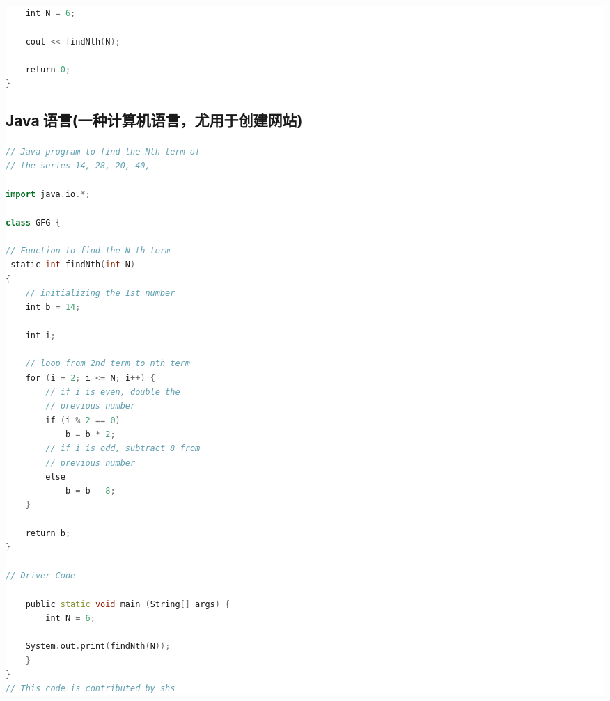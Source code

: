 ```cpp
    int N = 6;

    cout << findNth(N);

    return 0;
}
```

## Java 语言(一种计算机语言，尤用于创建网站)

```cpp
// Java program to find the Nth term of
// the series 14, 28, 20, 40,

import java.io.*;

class GFG {

// Function to find the N-th term
 static int findNth(int N)
{
    // initializing the 1st number
    int b = 14;

    int i;

    // loop from 2nd term to nth term
    for (i = 2; i <= N; i++) {
        // if i is even, double the
        // previous number
        if (i % 2 == 0)
            b = b * 2;
        // if i is odd, subtract 8 from
        // previous number
        else
            b = b - 8;
    }

    return b;
}

// Driver Code

    public static void main (String[] args) {
        int N = 6;

    System.out.print(findNth(N));
    }
}
// This code is contributed by shs
```

